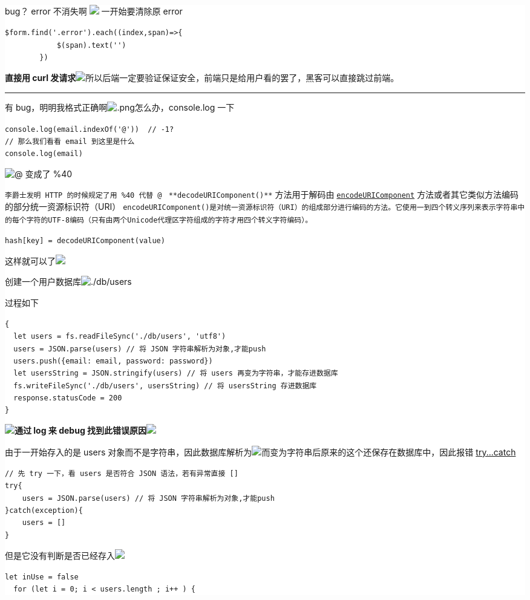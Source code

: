 bug？ error 不消失啊
![](https://upload-images.jianshu.io/upload_images/7094266-846794e03543c8cc.png?imageMogr2/auto-orient/strip%7CimageView2/2/w/1240)
一开始要清除原 error
```
$form.find('.error').each((index,span)=>{
            $(span).text('')
        })
```
**直接用 curl 发请求**![](https://upload-images.jianshu.io/upload_images/7094266-614d2fd3ea1e1108.png?imageMogr2/auto-orient/strip%7CimageView2/2/w/1240)所以后端一定要验证保证安全，前端只是给用户看的罢了，黑客可以直接跳过前端。

---
有 bug，明明我格式正确啊![.png](https://upload-images.jianshu.io/upload_images/7094266-d638ef0760d70049.png?imageMogr2/auto-orient/strip%7CimageView2/2/w/1240)怎么办，console.log 一下
```
console.log(email.indexOf('@'))  // -1?
// 那么我们看看 email 到这里是什么
console.log(email)
```
![@ 变成了 %40](https://upload-images.jianshu.io/upload_images/7094266-ccfd637b4e2716ba.png?imageMogr2/auto-orient/strip%7CimageView2/2/w/1240)

`李爵士发明 HTTP 的时候规定了用 %40 代替 @ `
`**decodeURIComponent()**` 方法用于解码由 [`encodeURIComponent`](https://developer.mozilla.org/zh-CN/docs/Web/JavaScript/Reference/Global_Objects/encodeURIComponent ) 方法或者其它类似方法编码的部分统一资源标识符（URI）
`encodeURIComponent()是对统一资源标识符（URI）的组成部分进行编码的方法。它使用一到四个转义序列来表示字符串中的每个字符的UTF-8编码（只有由两个Unicode代理区字符组成的字符才用四个转义字符编码）。`
```
hash[key] = decodeURIComponent(value)
```
这样就可以了![](https://upload-images.jianshu.io/upload_images/7094266-45b4c6866bc835e5.png?imageMogr2/auto-orient/strip%7CimageView2/2/w/1240)

创建一个用户数据库![./db/users](https://upload-images.jianshu.io/upload_images/7094266-c1f94966b7d6a074.png?imageMogr2/auto-orient/strip%7CimageView2/2/w/1240)

过程如下
```
{
  let users = fs.readFileSync('./db/users', 'utf8')
  users = JSON.parse(users) // 将 JSON 字符串解析为对象,才能push
  users.push({email: email, password: password})
  let usersString = JSON.stringify(users) // 将 users 再变为字符串，才能存进数据库
  fs.writeFileSync('./db/users', usersString) // 将 usersString 存进数据库
  response.statusCode = 200
}
```

![](https://upload-images.jianshu.io/upload_images/7094266-1cce3e7f8b33ed98.png?imageMogr2/auto-orient/strip%7CimageView2/2/w/1240)**通过 log 来 debug 找到此错误原因**![](https://upload-images.jianshu.io/upload_images/7094266-5c0612ee513ca491.png?imageMogr2/auto-orient/strip%7CimageView2/2/w/1240)

由于一开始存入的是 users 对象而不是字符串，因此数据库解析为![](https://upload-images.jianshu.io/upload_images/7094266-e4b7cbffbea9078c.png?imageMogr2/auto-orient/strip%7CimageView2/2/w/1240)而变为字符串后原来的这个还保存在数据库中，因此报错
[try...catch](https://developer.mozilla.org/zh-CN/docs/Web/JavaScript/Reference/Statements/try...catch)
```
// 先 try 一下，看 users 是否符合 JSON 语法，若有异常直接 [] 
try{ 
    users = JSON.parse(users) // 将 JSON 字符串解析为对象,才能push
}catch(exception){
    users = []
}
```
但是它没有判断是否已经存入![](https://upload-images.jianshu.io/upload_images/7094266-7fc2ada0d20113ee.png?imageMogr2/auto-orient/strip%7CimageView2/2/w/1240)
```
let inUse = false
  for (let i = 0; i < users.length ; i++ ) {
```
